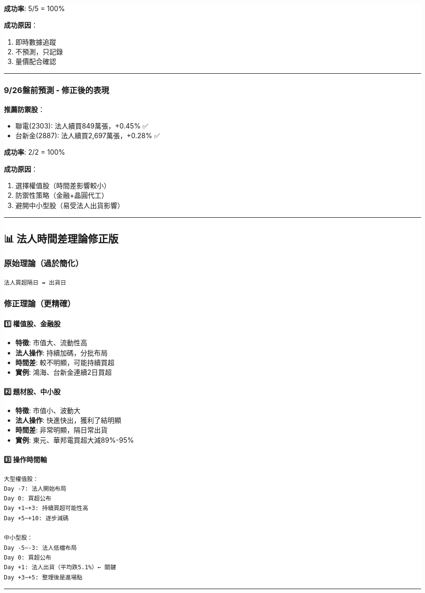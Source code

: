 **成功率**: 5/5 = 100%

**成功原因**：
1. 即時數據追蹤
2. 不預測，只記錄
3. 量價配合確認

---

### 9/26盤前預測 - 修正後的表現

**推薦防禦股**：
- 聯電(2303): 法人續買849萬張，+0.45% ✅
- 台新金(2887): 法人續買2,697萬張，+0.28% ✅

**成功率**: 2/2 = 100%

**成功原因**：
1. 選擇權值股（時間差影響較小）
2. 防禦性策略（金融+晶圓代工）
3. 避開中小型股（易受法人出貨影響）

---

## 📊 法人時間差理論修正版

### 原始理論（過於簡化）
```
法人買超隔日 = 出貨日
```

### 修正理論（更精確）

#### 1️⃣ 權值股、金融股
- **特徵**: 市值大、流動性高
- **法人操作**: 持續加碼，分批布局
- **時間差**: 較不明顯，可能持續買超
- **實例**: 鴻海、台新金連續2日買超

#### 2️⃣ 題材股、中小股
- **特徵**: 市值小、波動大
- **法人操作**: 快進快出，獲利了結明顯
- **時間差**: 非常明顯，隔日常出貨
- **實例**: 東元、華邦電買超大減89%-95%

#### 3️⃣ 操作時間軸
```
大型權值股：
Day -7: 法人開始布局
Day 0: 買超公布
Day +1~+3: 持續買超可能性高
Day +5~+10: 逐步減碼

中小型股：
Day -5~-3: 法人低檔布局
Day 0: 買超公布
Day +1: 法人出貨（平均跌5.1%）← 關鍵
Day +3~+5: 整理後是進場點
```

---